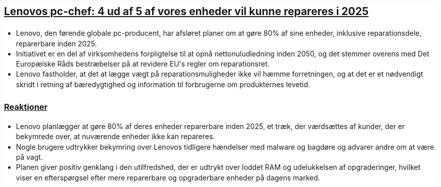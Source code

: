 ## [Lenovos pc-chef: 4 ud af 5 af vores enheder vil kunne repareres i 2025](https://www.theregister.com/2023/10/05/lenovo_pc_boss_4_in/)

- Lenovo, den førende globale pc-producent, har afsløret planer om at gøre 80% af sine enheder, inklusive reparationsdele, reparerbare inden 2025.
- Initiativet er en del af virksomhedens forpligtelse til at opnå nettonuludledning inden 2050, og det stemmer overens med Det Europæiske Råds bestræbelser på at revidere EU's regler om reparationsret.
- Lenovo fastholder, at det at lægge vægt på reparationsmuligheder ikke vil hæmme forretningen, og at det er et nødvendigt skridt i retning af bæredygtighed og information til forbrugerne om produkternes levetid.

### [Reaktioner](https://news.ycombinator.com/item?id=37778771)

- Lenovo planlægger at gøre 80% af deres enheder reparerbare inden 2025, et træk, der værdsættes af kunder, der er bekymrede over, at nuværende enheder ikke kan repareres.
- Nogle brugere udtrykker bekymring over Lenovos tidligere hændelser med malware og bagdøre og advarer andre om at være på vagt.
- Planen giver positiv genklang i den utilfredshed, der er udtrykt over loddet RAM og udelukkelsen af opgraderinger, hvilket viser en efterspørgsel efter mere reparerbare og opgraderbare enheder på dagens marked.

<head>
  <meta property="og:title" content="Hvor får min computer tiden fra?" />
  <meta property="og:type" content="website" />
  <meta property="og:image" content="https://og.cho.sh/api/og/?title=Hvor%20f%C3%A5r%20min%20computer%20tiden%20fra%3F&subheading=fredag%20den%206.%20oktober%202023%3A%20Resum%C3%A9%20af%20Hacker%20News" />
</head>

